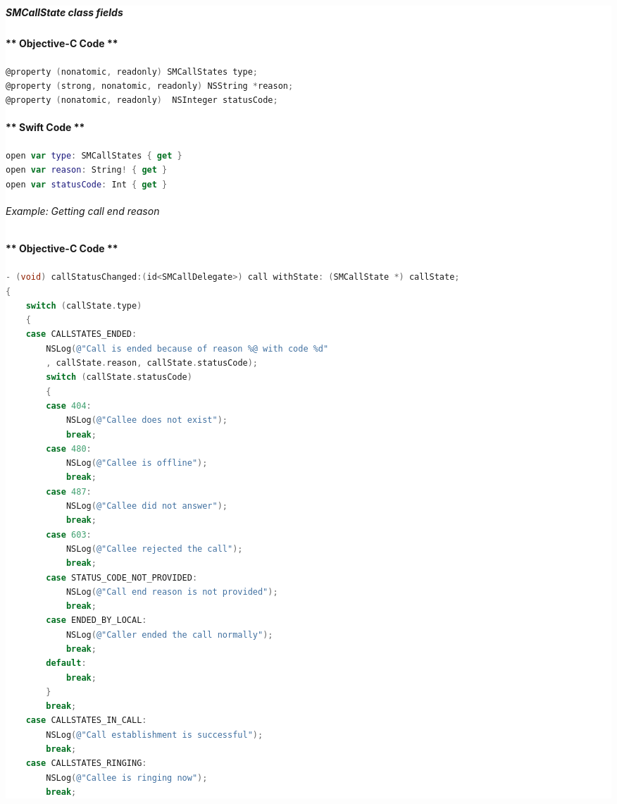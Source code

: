 <div class="page-break"></div>

##### SMCallState class fields



#### ** Objective-C Code **

```objectivec
@property (nonatomic, readonly) SMCallStates type;
@property (strong, nonatomic, readonly) NSString *reason;
@property (nonatomic, readonly)  NSInteger statusCode;
```

#### ** Swift Code **

```swift
open var type: SMCallStates { get }
open var reason: String! { get }
open var statusCode: Int { get }
```


<div class="page-break"></div>

###### Example: Getting call end reason



#### ** Objective-C Code **

```objectivec
- (void) callStatusChanged:(id<SMCallDelegate>) call withState: (SMCallState *) callState;
{
    switch (callState.type)
    {
    case CALLSTATES_ENDED:
        NSLog(@"Call is ended because of reason %@ with code %d"
        , callState.reason, callState.statusCode);
        switch (callState.statusCode)
        {
        case 404:
            NSLog(@"Callee does not exist");
            break;
        case 480:
            NSLog(@"Callee is offline");
            break;
        case 487:
            NSLog(@"Callee did not answer");
            break;
        case 603:
            NSLog(@"Callee rejected the call");
            break;
        case STATUS_CODE_NOT_PROVIDED:
            NSLog(@"Call end reason is not provided");
            break;
        case ENDED_BY_LOCAL:
            NSLog(@"Caller ended the call normally");
            break;
        default:
            break;
        }
        break;
    case CALLSTATES_IN_CALL:
        NSLog(@"Call establishment is successful");
        break;
    case CALLSTATES_RINGING:
        NSLog(@"Callee is ringing now");
        break;
```
